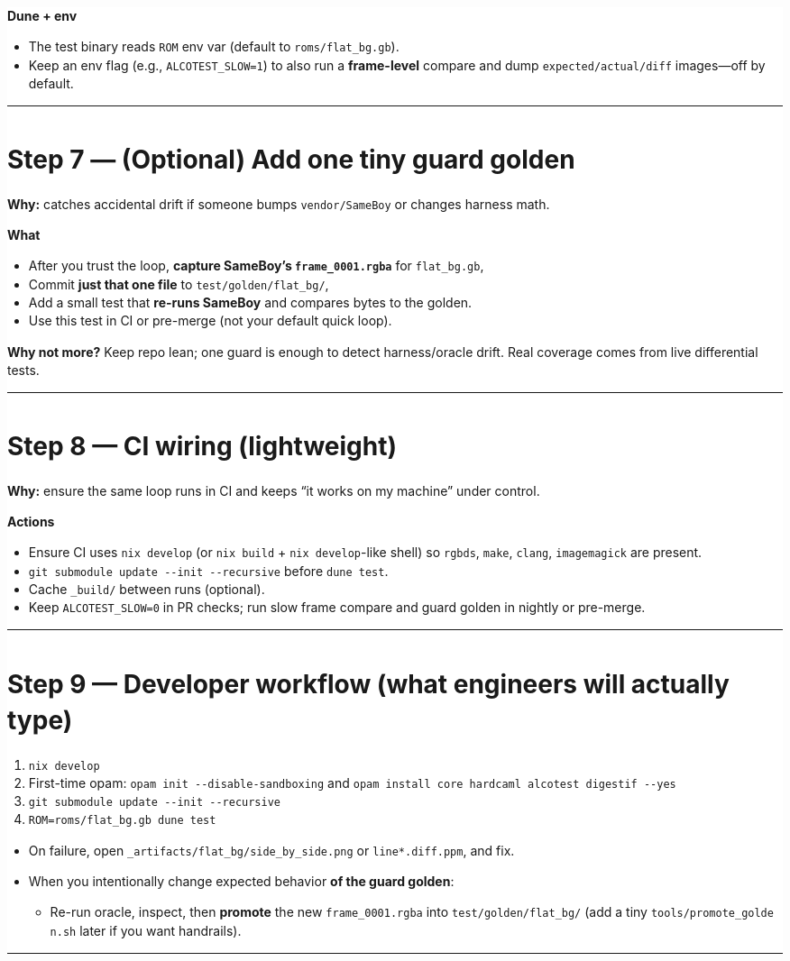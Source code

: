 **Dune + env**

* The test binary reads `ROM` env var (default to `roms/flat_bg.gb`).
* Keep an env flag (e.g., `ALCOTEST_SLOW=1`) to also run a **frame-level** compare and dump `expected/actual/diff` images—off by default.

---

# Step 7 — (Optional) Add one **tiny guard golden**

**Why:** catches accidental drift if someone bumps `vendor/SameBoy` or changes harness math.

**What**

* After you trust the loop, **capture SameBoy’s `frame_0001.rgba`** for `flat_bg.gb`,
* Commit **just that one file** to `test/golden/flat_bg/`,
* Add a small test that **re-runs SameBoy** and compares bytes to the golden.
* Use this test in CI or pre-merge (not your default quick loop).

**Why not more?** Keep repo lean; one guard is enough to detect harness/oracle drift. Real coverage comes from live differential tests.

---

# Step 8 — CI wiring (lightweight)

**Why:** ensure the same loop runs in CI and keeps “it works on my machine” under control.

**Actions**

* Ensure CI uses `nix develop` (or `nix build` + `nix develop`-like shell) so `rgbds`, `make`, `clang`, `imagemagick` are present.
* `git submodule update --init --recursive` before `dune test`.
* Cache `_build/` between runs (optional).
* Keep `ALCOTEST_SLOW=0` in PR checks; run slow frame compare and guard golden in nightly or pre-merge.

---

# Step 9 — Developer workflow (what engineers will actually type)

1. `nix develop`
2. First-time opam: `opam init --disable-sandboxing` and `opam install core hardcaml alcotest digestif --yes`
3. `git submodule update --init --recursive`
4. `ROM=roms/flat_bg.gb dune test`

* On failure, open `_artifacts/flat_bg/side_by_side.png` or `line*.diff.ppm`, and fix.
* When you intentionally change expected behavior **of the guard golden**:

  * Re-run oracle, inspect, then **promote** the new `frame_0001.rgba` into `test/golden/flat_bg/` (add a tiny `tools/promote_golden.sh` later if you want handrails).

---